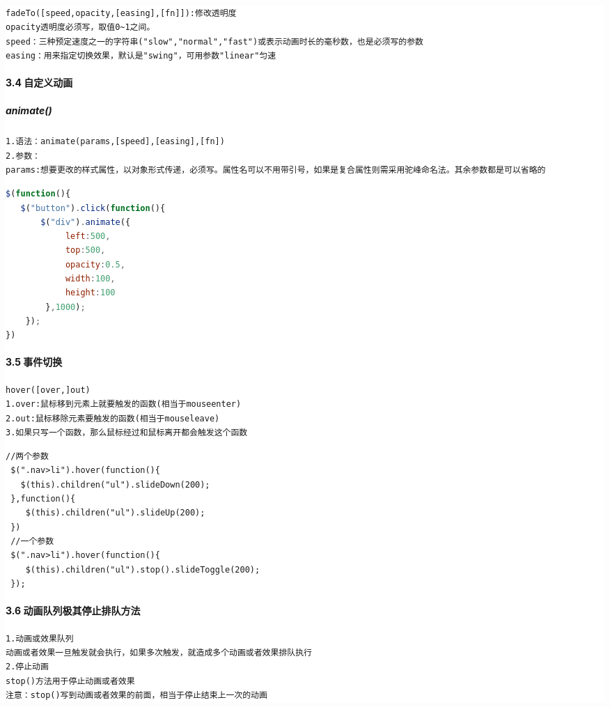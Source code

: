 ```
fadeTo([speed,opacity,[easing],[fn]]):修改透明度
opacity透明度必须写，取值0~1之间。
speed：三种预定速度之一的字符串("slow","normal","fast")或表示动画时长的毫秒数，也是必须写的参数
easing：用来指定切换效果，默认是"swing"，可用参数"linear"匀速    
```

#### 3.4 自定义动画

#####    animate() 

```
1.语法：animate(params,[speed],[easing],[fn])
2.参数：
params:想要更改的样式属性，以对象形式传递，必须写。属性名可以不用带引号，如果是复合属性则需采用驼峰命名法。其余参数都是可以省略的
```

```javascript
$(function(){
   $("button").click(function(){
       $("div").animate({
            left:500,
            top:500,
            opacity:0.5,
            width:100,
            height:100
        },1000);
    });
})
```

#### 3.5 事件切换   

```
hover([over,]out)
1.over:鼠标移到元素上就要触发的函数(相当于mouseenter)
2.out:鼠标移除元素要触发的函数(相当于mouseleave)
3.如果只写一个函数，那么鼠标经过和鼠标离开都会触发这个函数
```

```
//两个参数
 $(".nav>li").hover(function(){
   $(this).children("ul").slideDown(200);
 },function(){
    $(this).children("ul").slideUp(200);
 })
 //一个参数
 $(".nav>li").hover(function(){
    $(this).children("ul").stop().slideToggle(200);
 });
```

#### 3.6 动画队列极其停止排队方法

```
1.动画或效果队列
动画或者效果一旦触发就会执行，如果多次触发，就造成多个动画或者效果排队执行
2.停止动画
stop()方法用于停止动画或者效果
注意：stop()写到动画或者效果的前面，相当于停止结束上一次的动画  
```
